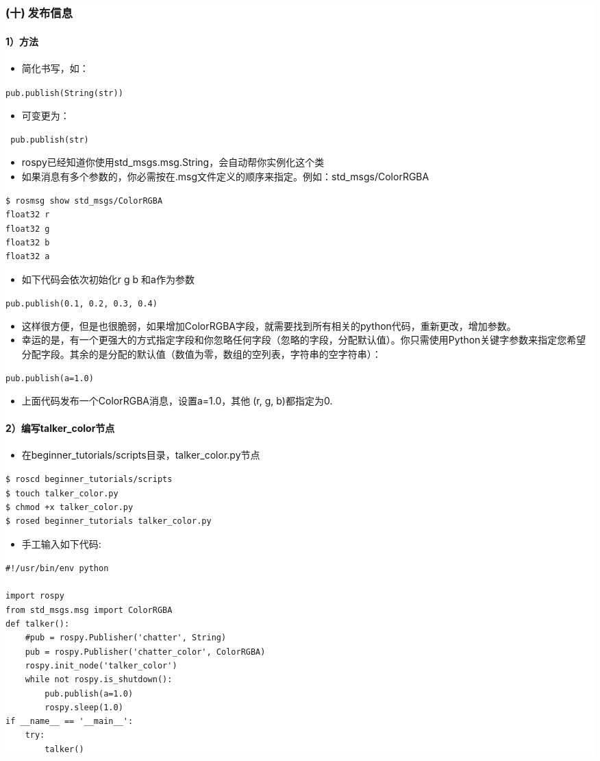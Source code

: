 

### (十) 发布信息

#### 1）方法

- 简化书写，如：

```
pub.publish(String(str))
```

- 可变更为：

```
 pub.publish(str)
```

- rospy已经知道你使用std_msgs.msg.String，会自动帮你实例化这个类
- 如果消息有多个参数的，你必需按在.msg文件定义的顺序来指定。例如：std_msgs/ColorRGBA

```
$ rosmsg show std_msgs/ColorRGBA
float32 r
float32 g
float32 b
float32 a
```

- 如下代码会依次初始化r g b 和a作为参数

```
pub.publish(0.1, 0.2, 0.3, 0.4)
```

- 这样很方便，但是也很脆弱，如果增加ColorRGBA字段，就需要找到所有相关的python代码，重新更改，增加参数。
- 幸运的是，有一个更强大的方式指定字段和你忽略任何字段（忽略的字段，分配默认值）。你只需使用Python关键字参数来指定您希望分配字段。其余的是分配的默认值（数值为零，数组的空列表，字符串的空字符串）：

```
pub.publish(a=1.0)
```

- 上面代码发布一个ColorRGBA消息，设置a=1.0，其他 (r, g, b)都指定为0.

#### 2）编写talker_color节点

- 在beginner_tutorials/scripts目录，talker_color.py节点

```
$ roscd beginner_tutorials/scripts
$ touch talker_color.py
$ chmod +x talker_color.py
$ rosed beginner_tutorials talker_color.py
```

- 手工输入如下代码:

```
#!/usr/bin/env python

import rospy
from std_msgs.msg import ColorRGBA
def talker():
    #pub = rospy.Publisher('chatter', String)
    pub = rospy.Publisher('chatter_color', ColorRGBA)
    rospy.init_node('talker_color')
    while not rospy.is_shutdown():
        pub.publish(a=1.0)
        rospy.sleep(1.0)
if __name__ == '__main__':
    try:
        talker()
```